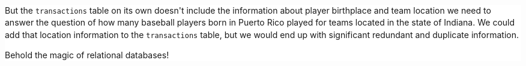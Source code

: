But the `transactions` table on its own doesn't include the information about player birthplace and team location we need to answer the question of how many baseball players born in Puerto Rico played for teams located in the state of Indiana. We could add that location information to the `transactions` table, but we would end up with significant redundant and duplicate information.

Behold the magic of relational databases!